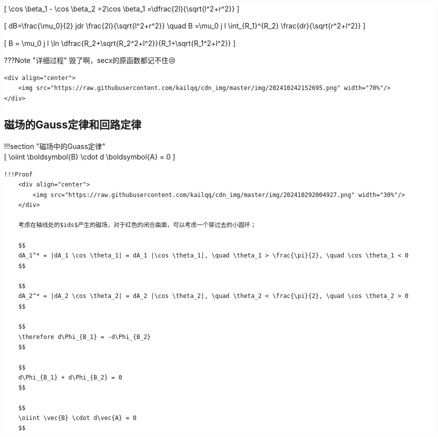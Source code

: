 \[
    \cos \beta_1 - \cos \beta_2 =2\cos \beta_1 =\dfrac{2l}{\sqrt{l^2+r^2}}
\]

\[
    dB=\frac{\mu_0}{2} jdr \frac{2l}{\sqrt{l^2+r^2}} \quad B =\mu_0 j l \int_{R_1}^{R_2} \frac{dr}{\sqrt{r^2+l^2}}
\]

\[
    B = \mu_0 j l \ln \dfrac{R_2+\sqrt{R_2^2+l^2}}{R_1+\sqrt{R_1^2+l^2}}
\]

???Note "详细过程"
    毁了啊，secx的原函数都记不住:cry:

    <div align="center">
        <img src="https://raw.githubusercontent.com/kailqq/cdn_img/master/img/202410242152695.png" width="70%"/>
    </div>


## 磁场的Gauss定律和回路定律

!!!section "磁场中的Guass定律"  
    \[
        \oiint \boldsymbol{B} \cdot d \boldsymbol{A} = 0
    \]

    !!!Proof 
        <div align="center">
            <img src="https://raw.githubusercontent.com/kailqq/cdn_img/master/img/202410292004927.png" width="30%"/>
        </div>

        考虑在轴线处的$ids$产生的磁场，对于红色的闭合曲面，可以考虑一个穿过去的小圆环；

        $$
        dA_1^* = |dA_1 \cos \theta_1| = dA_1 |\cos \theta_1|, \quad \theta_1 > \frac{\pi}{2}, \quad \cos \theta_1 < 0
        $$

        $$
        dA_2^* = |dA_2 \cos \theta_2| = dA_2 |\cos \theta_2|, \quad \theta_2 < \frac{\pi}{2}, \quad \cos \theta_2 > 0
        $$

        $$
        \therefore d\Phi_{B_1} = -d\Phi_{B_2}
        $$

        $$
        d\Phi_{B_1} + d\Phi_{B_2} = 0
        $$

        $$
        \oiint \vec{B} \cdot d\vec{A} = 0
        $$
